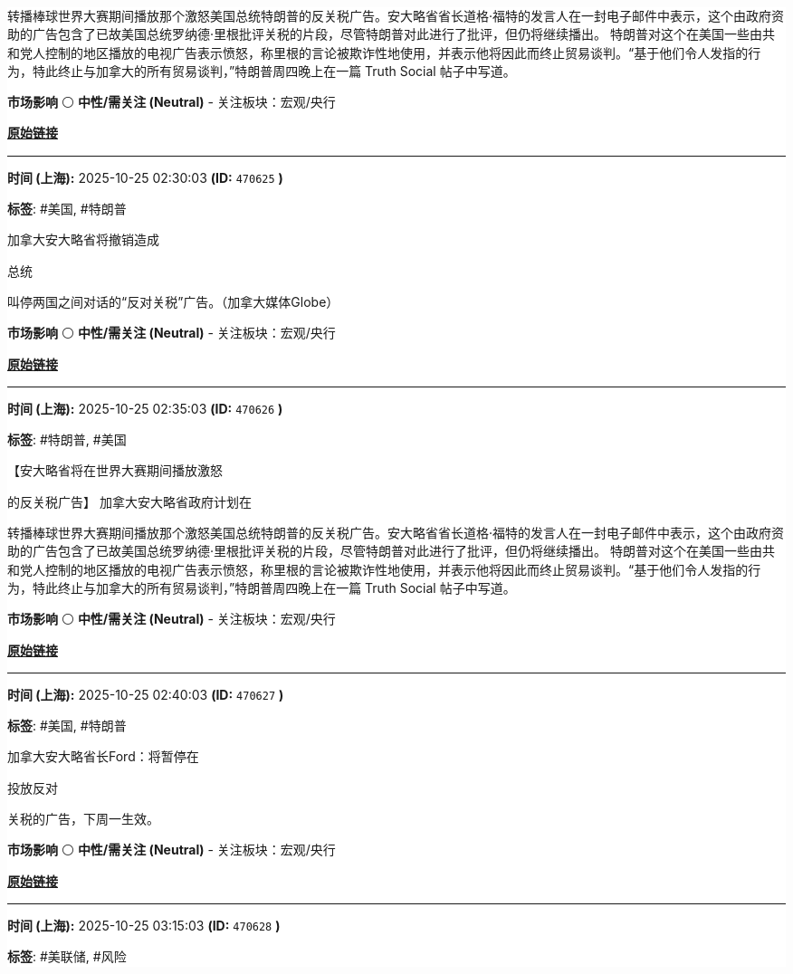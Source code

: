 转播棒球世界大赛期间播放那个激怒美国总统特朗普的反关税广告。安大略省省长道格·福特的发言人在一封电子邮件中表示，这个由政府资助的广告包含了已故美国总统罗纳德·里根批评关税的片段，尽管特朗普对此进行了批评，但仍将继续播出。
特朗普对这个在美国一些由共和党人控制的地区播放的电视广告表示愤怒，称里根的言论被欺诈性地使用，并表示他将因此而终止贸易谈判。“基于他们令人发指的行为，特此终止与加拿大的所有贸易谈判，”特朗普周四晚上在一篇 Truth Social 帖子中写道。

**市场影响** ⚪ **中性/需关注 (Neutral)** - 关注板块：宏观/央行

**[原始链接](https://t.me/FinanceNewsDaily/470624)**

---
**时间 (上海):** 2025-10-25 02:30:03 **(ID:** `470625` **)**

**标签**: #美国, #特朗普

加拿大安大略省将撤销造成

总统

叫停两国之间对话的“反对关税”广告。（加拿大媒体Globe）

**市场影响** ⚪ **中性/需关注 (Neutral)** - 关注板块：宏观/央行

**[原始链接](https://t.me/FinanceNewsDaily/470625)**

---
**时间 (上海):** 2025-10-25 02:35:03 **(ID:** `470626` **)**

**标签**: #特朗普, #美国

【安大略省将在世界大赛期间播放激怒

的反关税广告】
加拿大安大略省政府计划在

转播棒球世界大赛期间播放那个激怒美国总统特朗普的反关税广告。安大略省省长道格·福特的发言人在一封电子邮件中表示，这个由政府资助的广告包含了已故美国总统罗纳德·里根批评关税的片段，尽管特朗普对此进行了批评，但仍将继续播出。
特朗普对这个在美国一些由共和党人控制的地区播放的电视广告表示愤怒，称里根的言论被欺诈性地使用，并表示他将因此而终止贸易谈判。“基于他们令人发指的行为，特此终止与加拿大的所有贸易谈判，”特朗普周四晚上在一篇 Truth Social 帖子中写道。

**市场影响** ⚪ **中性/需关注 (Neutral)** - 关注板块：宏观/央行

**[原始链接](https://t.me/FinanceNewsDaily/470626)**

---
**时间 (上海):** 2025-10-25 02:40:03 **(ID:** `470627` **)**

**标签**: #美国, #特朗普

加拿大安大略省长Ford：将暂停在

投放反对

关税的广告，下周一生效。

**市场影响** ⚪ **中性/需关注 (Neutral)** - 关注板块：宏观/央行

**[原始链接](https://t.me/FinanceNewsDaily/470627)**

---
**时间 (上海):** 2025-10-25 03:15:03 **(ID:** `470628` **)**

**标签**: #美联储, #风险

